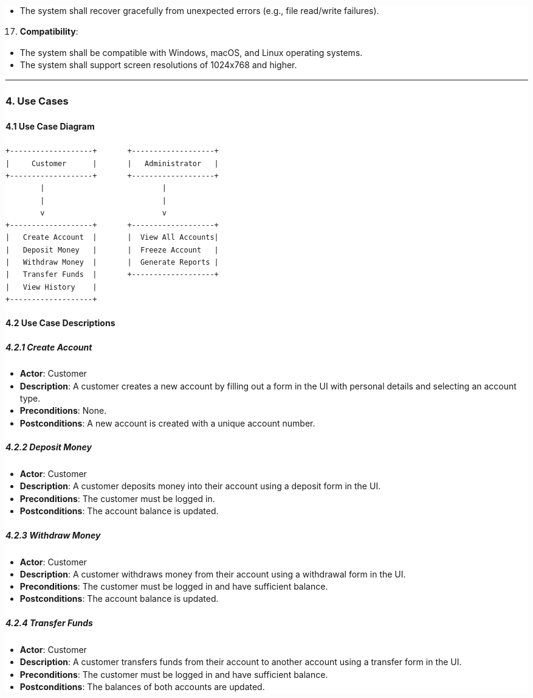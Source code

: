    - The system shall recover gracefully from unexpected errors (e.g., file read/write failures).
17. **Compatibility**:
   - The system shall be compatible with Windows, macOS, and Linux operating systems.
   - The system shall support screen resolutions of 1024x768 and higher.

---

### 4. Use Cases

#### 4.1 Use Case Diagram
```
+-------------------+       +-------------------+
|     Customer      |       |   Administrator   |
+-------------------+       +-------------------+
        |                           |
        |                           |
        v                           v
+-------------------+       +-------------------+
|   Create Account  |       |  View All Accounts|
|   Deposit Money   |       |  Freeze Account   |
|   Withdraw Money  |       |  Generate Reports |
|   Transfer Funds  |       +-------------------+
|   View History    |
+-------------------+
```

#### 4.2 Use Case Descriptions

##### 4.2.1 Create Account
- **Actor**: Customer
- **Description**: A customer creates a new account by filling out a form in the UI with personal details and selecting an account type.
- **Preconditions**: None.
- **Postconditions**: A new account is created with a unique account number.

##### 4.2.2 Deposit Money
- **Actor**: Customer
- **Description**: A customer deposits money into their account using a deposit form in the UI.
- **Preconditions**: The customer must be logged in.
- **Postconditions**: The account balance is updated.

##### 4.2.3 Withdraw Money
- **Actor**: Customer
- **Description**: A customer withdraws money from their account using a withdrawal form in the UI.
- **Preconditions**: The customer must be logged in and have sufficient balance.
- **Postconditions**: The account balance is updated.

##### 4.2.4 Transfer Funds
- **Actor**: Customer
- **Description**: A customer transfers funds from their account to another account using a transfer form in the UI.
- **Preconditions**: The customer must be logged in and have sufficient balance.
- **Postconditions**: The balances of both accounts are updated.
